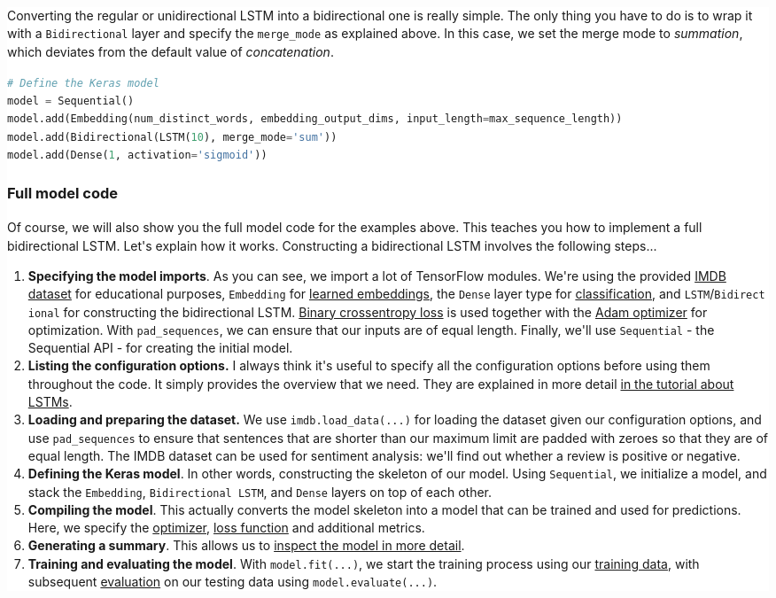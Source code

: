 Converting the regular or unidirectional LSTM into a bidirectional one is really simple. The only thing you have to do is to wrap it with a `Bidirectional` layer and specify the `merge_mode` as explained above. In this case, we set the merge mode to _summation_, which deviates from the default value of _concatenation_.

```python
# Define the Keras model
model = Sequential()
model.add(Embedding(num_distinct_words, embedding_output_dims, input_length=max_sequence_length))
model.add(Bidirectional(LSTM(10), merge_mode='sum'))
model.add(Dense(1, activation='sigmoid'))
```

### Full model code

Of course, we will also show you the full model code for the examples above. This teaches you how to implement a full bidirectional LSTM. Let's explain how it works. Constructing a bidirectional LSTM involves the following steps...

1. **Specifying the model imports**. As you can see, we import a lot of TensorFlow modules. We're using the provided [IMDB dataset](https://www.machinecurve.com/index.php/2019/12/31/exploring-the-keras-datasets/) for educational purposes, `Embedding` for [learned embeddings](https://www.machinecurve.com/index.php/2020/03/03/classifying-imdb-sentiment-with-keras-and-embeddings-dropout-conv1d/), the `Dense` layer type for [classification](https://www.machinecurve.com/index.php/2019/07/27/how-to-create-a-basic-mlp-classifier-with-the-keras-sequential-api/), and `LSTM`/`Bidirectional` for constructing the bidirectional LSTM. [Binary crossentropy loss](https://www.machinecurve.com/index.php/2019/10/22/how-to-use-binary-categorical-crossentropy-with-keras/) is used together with the [Adam optimizer](https://www.machinecurve.com/index.php/2019/11/03/extensions-to-gradient-descent-from-momentum-to-adabound/) for optimization. With `pad_sequences`, we can ensure that our inputs are of equal length. Finally, we'll use `Sequential` - the Sequential API - for creating the initial model.
2. **Listing the configuration options.** I always think it's useful to specify all the configuration options before using them throughout the code. It simply provides the overview that we need. They are explained in more detail [in the tutorial about LSTMs](https://www.machinecurve.com/index.php/2021/01/07/build-an-lstm-model-with-tensorflow-and-keras/#listing-model-configuration).
3. **Loading and preparing the dataset.** We use `imdb.load_data(...)` for loading the dataset given our configuration options, and use `pad_sequences` to ensure that sentences that are shorter than our maximum limit are padded with zeroes so that they are of equal length. The IMDB dataset can be used for sentiment analysis: we'll find out whether a review is positive or negative.
4. **Defining the Keras model**. In other words, constructing the skeleton of our model. Using `Sequential`, we initialize a model, and stack the `Embedding`, `Bidirectional LSTM`, and `Dense` layers on top of each other.
5. **Compiling the model**. This actually converts the model skeleton into a model that can be trained and used for predictions. Here, we specify the [optimizer](https://www.machinecurve.com/index.php/2019/11/03/extensions-to-gradient-descent-from-momentum-to-adabound/), [loss function](https://www.machinecurve.com/index.php/2019/10/04/about-loss-and-loss-functions/) and additional metrics.
6. **Generating a summary**. This allows us to [inspect the model in more detail](https://www.machinecurve.com/index.php/2020/04/01/how-to-generate-a-summary-of-your-keras-model/).
7. **Training and evaluating the model**. With `model.fit(...)`, we start the training process using our [training data](https://www.machinecurve.com/index.php/2020/11/16/how-to-easily-create-a-train-test-split-for-your-machine-learning-model/), with subsequent [evaluation](https://www.machinecurve.com/index.php/2020/11/03/how-to-evaluate-a-keras-model-with-model-evaluate/) on our testing data using `model.evaluate(...)`.
